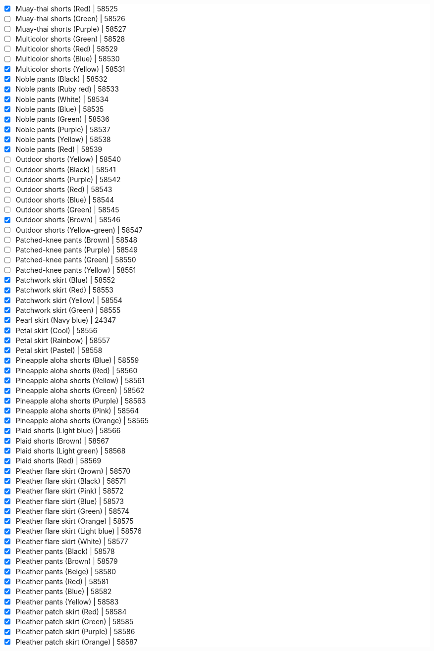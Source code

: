 - [x] Muay-thai shorts (Red) | 58525
- [ ] Muay-thai shorts (Green) | 58526
- [ ] Muay-thai shorts (Purple) | 58527
- [ ] Multicolor shorts (Green) | 58528
- [ ] Multicolor shorts (Red) | 58529
- [ ] Multicolor shorts (Blue) | 58530
- [x] Multicolor shorts (Yellow) | 58531
- [x] Noble pants (Black) | 58532
- [x] Noble pants (Ruby red) | 58533
- [x] Noble pants (White) | 58534
- [x] Noble pants (Blue) | 58535
- [x] Noble pants (Green) | 58536
- [x] Noble pants (Purple) | 58537
- [x] Noble pants (Yellow) | 58538
- [x] Noble pants (Red) | 58539
- [ ] Outdoor shorts (Yellow) | 58540
- [ ] Outdoor shorts (Black) | 58541
- [ ] Outdoor shorts (Purple) | 58542
- [ ] Outdoor shorts (Red) | 58543
- [ ] Outdoor shorts (Blue) | 58544
- [ ] Outdoor shorts (Green) | 58545
- [x] Outdoor shorts (Brown) | 58546
- [ ] Outdoor shorts (Yellow-green) | 58547
- [ ] Patched-knee pants (Brown) | 58548
- [ ] Patched-knee pants (Purple) | 58549
- [ ] Patched-knee pants (Green) | 58550
- [ ] Patched-knee pants (Yellow) | 58551
- [x] Patchwork skirt (Blue) | 58552
- [x] Patchwork skirt (Red) | 58553
- [x] Patchwork skirt (Yellow) | 58554
- [x] Patchwork skirt (Green) | 58555
- [x] Pearl skirt (Navy blue) | 24347
- [x] Petal skirt (Cool) | 58556
- [x] Petal skirt (Rainbow) | 58557
- [x] Petal skirt (Pastel) | 58558
- [x] Pineapple aloha shorts (Blue) | 58559
- [x] Pineapple aloha shorts (Red) | 58560
- [x] Pineapple aloha shorts (Yellow) | 58561
- [x] Pineapple aloha shorts (Green) | 58562
- [x] Pineapple aloha shorts (Purple) | 58563
- [x] Pineapple aloha shorts (Pink) | 58564
- [x] Pineapple aloha shorts (Orange) | 58565
- [x] Plaid shorts (Light blue) | 58566
- [x] Plaid shorts (Brown) | 58567
- [x] Plaid shorts (Light green) | 58568
- [x] Plaid shorts (Red) | 58569
- [x] Pleather flare skirt (Brown) | 58570
- [x] Pleather flare skirt (Black) | 58571
- [x] Pleather flare skirt (Pink) | 58572
- [x] Pleather flare skirt (Blue) | 58573
- [x] Pleather flare skirt (Green) | 58574
- [x] Pleather flare skirt (Orange) | 58575
- [x] Pleather flare skirt (Light blue) | 58576
- [x] Pleather flare skirt (White) | 58577
- [x] Pleather pants (Black) | 58578
- [x] Pleather pants (Brown) | 58579
- [x] Pleather pants (Beige) | 58580
- [x] Pleather pants (Red) | 58581
- [x] Pleather pants (Blue) | 58582
- [x] Pleather pants (Yellow) | 58583
- [x] Pleather patch skirt (Red) | 58584
- [x] Pleather patch skirt (Green) | 58585
- [x] Pleather patch skirt (Purple) | 58586
- [x] Pleather patch skirt (Orange) | 58587